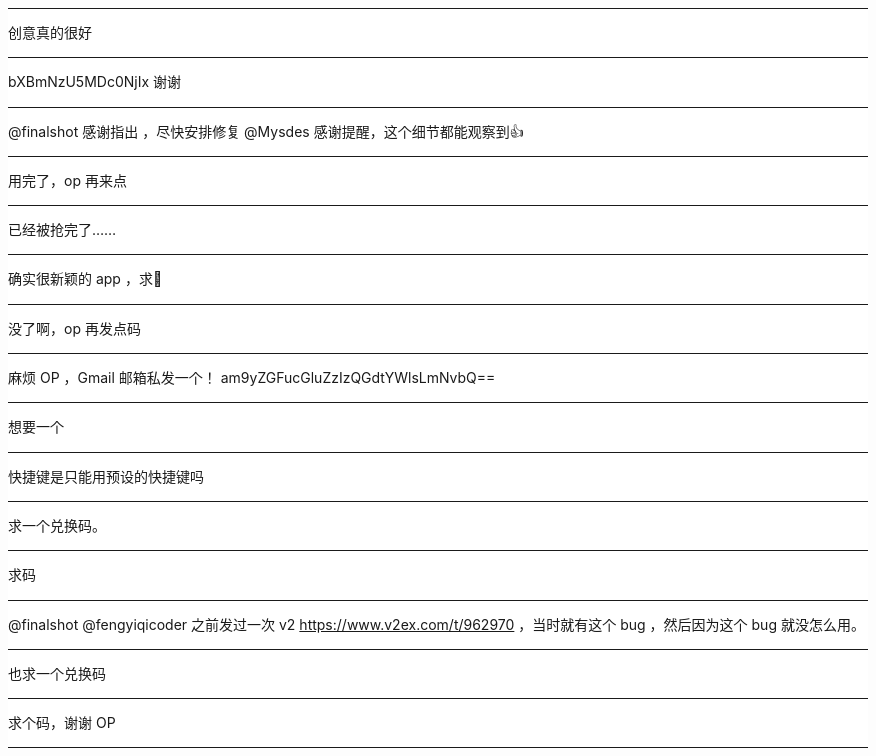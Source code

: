 ---------------------------------------------------

创意真的很好

---------------------------------------------------

bXBmNzU5MDc0NjIx   谢谢

---------------------------------------------------

@finalshot 感谢指出 ，尽快安排修复
@Mysdes  感谢提醒，这个细节都能观察到👍

---------------------------------------------------

用完了，op 再来点

---------------------------------------------------

已经被抢完了……

---------------------------------------------------

确实很新颖的 app ，求🐎

---------------------------------------------------

没了啊，op 再发点码

---------------------------------------------------

麻烦 OP ，Gmail 邮箱私发一个！ am9yZGFucGluZzIzQGdtYWlsLmNvbQ==

---------------------------------------------------

想要一个

---------------------------------------------------

快捷键是只能用预设的快捷键吗

---------------------------------------------------

求一个兑换码。

---------------------------------------------------

求码

---------------------------------------------------

@finalshot @fengyiqicoder 之前发过一次 v2 https://www.v2ex.com/t/962970 ，当时就有这个 bug ，然后因为这个 bug 就没怎么用。

---------------------------------------------------

也求一个兑换码

---------------------------------------------------

求个码，谢谢 OP

---------------------------------------------------
